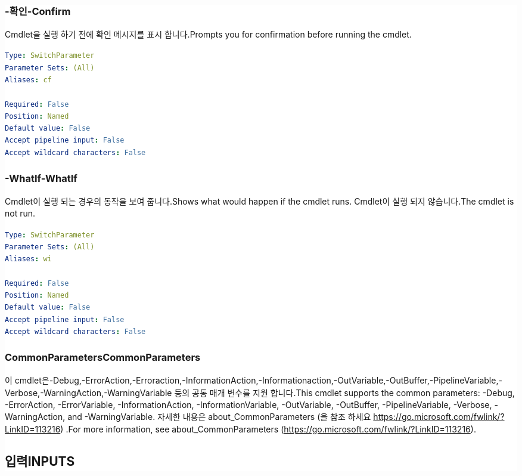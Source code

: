 ### <span data-ttu-id="189fc-142">-확인</span><span class="sxs-lookup"><span data-stu-id="189fc-142">-Confirm</span></span>
<span data-ttu-id="189fc-143">Cmdlet을 실행 하기 전에 확인 메시지를 표시 합니다.</span><span class="sxs-lookup"><span data-stu-id="189fc-143">Prompts you for confirmation before running the cmdlet.</span></span>

```yaml
Type: SwitchParameter
Parameter Sets: (All)
Aliases: cf

Required: False
Position: Named
Default value: False
Accept pipeline input: False
Accept wildcard characters: False
```

### <span data-ttu-id="189fc-144">-WhatIf</span><span class="sxs-lookup"><span data-stu-id="189fc-144">-WhatIf</span></span>
<span data-ttu-id="189fc-145">Cmdlet이 실행 되는 경우의 동작을 보여 줍니다.</span><span class="sxs-lookup"><span data-stu-id="189fc-145">Shows what would happen if the cmdlet runs.</span></span>
<span data-ttu-id="189fc-146">Cmdlet이 실행 되지 않습니다.</span><span class="sxs-lookup"><span data-stu-id="189fc-146">The cmdlet is not run.</span></span>

```yaml
Type: SwitchParameter
Parameter Sets: (All)
Aliases: wi

Required: False
Position: Named
Default value: False
Accept pipeline input: False
Accept wildcard characters: False
```

### <span data-ttu-id="189fc-147">CommonParameters</span><span class="sxs-lookup"><span data-stu-id="189fc-147">CommonParameters</span></span>
<span data-ttu-id="189fc-148">이 cmdlet은-Debug,-ErrorAction,-Erroraction,-InformationAction,-Informationaction,-OutVariable,-OutBuffer,-PipelineVariable,-Verbose,-WarningAction,-WarningVariable 등의 공통 매개 변수를 지원 합니다.</span><span class="sxs-lookup"><span data-stu-id="189fc-148">This cmdlet supports the common parameters: -Debug, -ErrorAction, -ErrorVariable, -InformationAction, -InformationVariable, -OutVariable, -OutBuffer, -PipelineVariable, -Verbose, -WarningAction, and -WarningVariable.</span></span> <span data-ttu-id="189fc-149">자세한 내용은 about_CommonParameters (을 참조 하세요 https://go.microsoft.com/fwlink/?LinkID=113216) .</span><span class="sxs-lookup"><span data-stu-id="189fc-149">For more information, see about_CommonParameters (https://go.microsoft.com/fwlink/?LinkID=113216).</span></span>

## <span data-ttu-id="189fc-150">입력</span><span class="sxs-lookup"><span data-stu-id="189fc-150">INPUTS</span></span>
